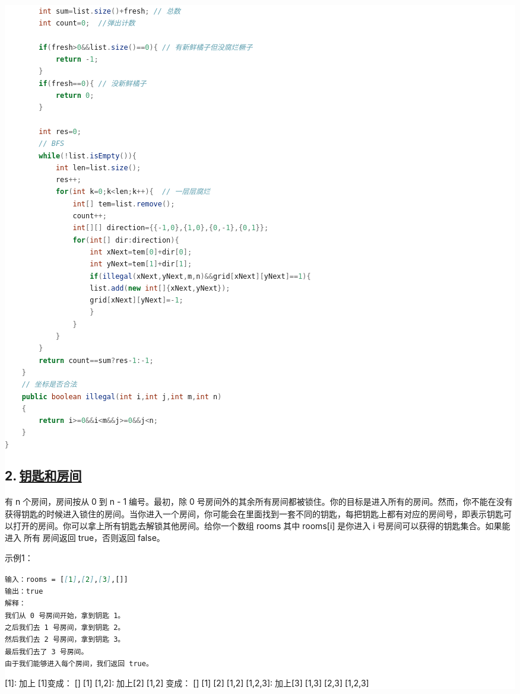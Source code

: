 ```java
        int sum=list.size()+fresh; // 总数
        int count=0;  //弹出计数

        if(fresh>0&&list.size()==0){ // 有新鲜橘子但没腐烂橛子 
            return -1;
        }
        if(fresh==0){ // 没新鲜橘子
            return 0;
        }
 
        int res=0;
        // BFS
        while(!list.isEmpty()){
            int len=list.size();
            res++;
            for(int k=0;k<len;k++){  // 一层层腐烂
                int[] tem=list.remove();
                count++;
                int[][] direction={{-1,0},{1,0},{0,-1},{0,1}};
                for(int[] dir:direction){
                    int xNext=tem[0]+dir[0];
                    int yNext=tem[1]+dir[1];
                    if(illegal(xNext,yNext,m,n)&&grid[xNext][yNext]==1){
                    list.add(new int[]{xNext,yNext});
                    grid[xNext][yNext]=-1;
                    }
                }
            }
        }
        return count==sum?res-1:-1;
    }
    // 坐标是否合法
    public boolean illegal(int i,int j,int m,int n)
    {
        return i>=0&&i<m&&j>=0&&j<n;
    }
}
```

## 2. **[钥匙和房间](https://leetcode.cn/problems/keys-and-rooms/)**

有 n 个房间，房间按从 0 到 n - 1 编号。最初，除 0 号房间外的其余所有房间都被锁住。你的目标是进入所有的房间。然而，你不能在没有获得钥匙的时候进入锁住的房间。当你进入一个房间，你可能会在里面找到一套不同的钥匙，每把钥匙上都有对应的房间号，即表示钥匙可以打开的房间。你可以拿上所有钥匙去解锁其他房间。给你一个数组 rooms 其中 rooms[i] 是你进入 i 号房间可以获得的钥匙集合。如果能进入 所有 房间返回 true，否则返回 false。

示例1：

```markdown
输入：rooms = [[1],[2],[3],[]]
输出：true
解释：
我们从 0 号房间开始，拿到钥匙 1。
之后我们去 1 号房间，拿到钥匙 2。
然后我们去 2 号房间，拿到钥匙 3。
最后我们去了 3 号房间。
由于我们能够进入每个房间，我们返回 true。
```


[1]: 加上  [1]变成：  [] [1]
[1,2]: 加上[2] [1,2]  变成： [] [1] [2] [1,2]
[1,2,3]: 加上[3] [1,3] [2,3] [1,2,3]